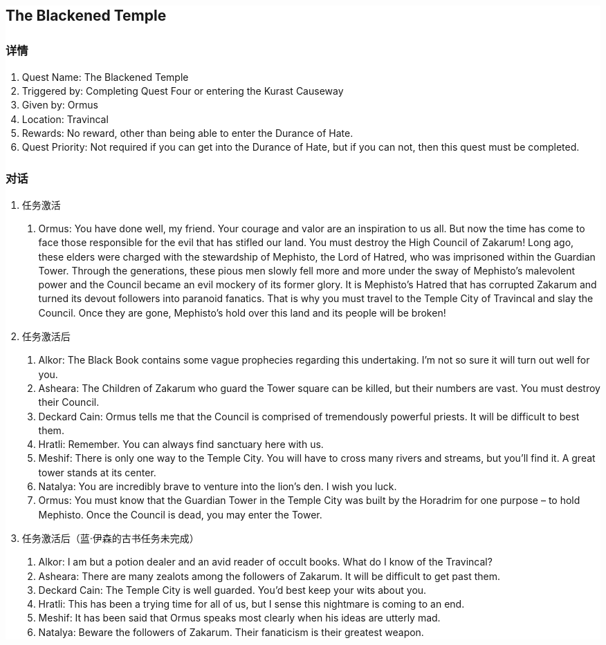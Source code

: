 
## The Blackened Temple


### 详情

1. Quest Name: The Blackened Temple
2. Triggered by: Completing Quest Four or entering the Kurast Causeway
3. Given by: Ormus
4. Location: Travincal
5. Rewards: No reward, other than being able to enter the Durance of Hate.
6. Quest Priority: Not required if you can get into the Durance of Hate, but if you can not, then this quest must be completed.


### 对话

1. 任务激活

    1. Ormus: You have done well, my friend. Your courage and valor are an inspiration to us all. But now the time has come to face those responsible for the evil that has stifled our land. You must destroy the High Council of Zakarum! Long ago, these elders were charged with the stewardship of Mephisto, the Lord of Hatred, who was imprisoned within the Guardian Tower. Through the generations, these pious men slowly fell more and more under the sway of Mephisto’s malevolent power and the Council became an evil mockery of its former glory. It is Mephisto’s Hatred that has corrupted Zakarum and turned its devout followers into paranoid fanatics. That is why you must travel to the Temple City of Travincal and slay the Council. Once they are gone, Mephisto’s hold over this land and its people will be broken!

2. 任务激活后

    1. Alkor: The Black Book contains some vague prophecies regarding this undertaking. I’m not so sure it will turn out well for you.
    2. Asheara: The Children of Zakarum who guard the Tower square can be killed, but their numbers are vast. You must destroy their Council.
    3. Deckard Cain: Ormus tells me that the Council is comprised of tremendously powerful priests. It will be difficult to best them.
    4. Hratli: Remember. You can always find sanctuary here with us.
    5. Meshif: There is only one way to the Temple City. You will have to cross many rivers and streams, but you’ll find it. A great tower stands at its center.
    6. Natalya: You are incredibly brave to venture into the lion’s den. I wish you luck.
    7. Ormus: You must know that the Guardian Tower in the Temple City was built by the Horadrim for one purpose – to hold Mephisto. Once the Council is dead, you may enter the Tower.

3. 任务激活后（蓝·伊森的古书任务未完成）

    1. Alkor: I am but a potion dealer and an avid reader of occult books. What do I know of the Travincal?
    2. Asheara: There are many zealots among the followers of Zakarum. It will be difficult to get past them.
    3. Deckard Cain: The Temple City is well guarded. You’d best keep your wits about you.
    4. Hratli: This has been a trying time for all of us, but I sense this nightmare is coming to an end.
    5. Meshif: It has been said that Ormus speaks most clearly when his ideas are utterly mad.
    6. Natalya: Beware the followers of Zakarum. Their fanaticism is their greatest weapon.
